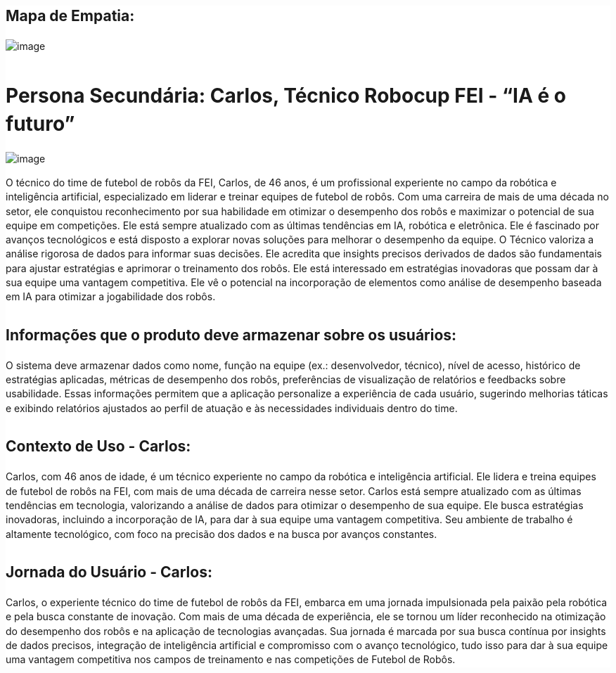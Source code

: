 ## Mapa de Empatia:

<img width="790" height="559" alt="image" src="https://github.com/user-attachments/assets/545230ec-6603-4f7f-a094-4ef3bd200668" />

 
# Persona Secundária: Carlos, Técnico Robocup FEI - “IA é o futuro” 

<img width="321" height="268" alt="image" src="https://github.com/user-attachments/assets/94302925-8291-4e8e-a4fe-602debc10ed9" />

 
O técnico do time de futebol de robôs da FEI, Carlos, de 46 anos, é um profissional experiente no campo da robótica e inteligência artificial, especializado em liderar e treinar equipes de futebol de robôs. Com uma carreira de mais de uma década no setor, ele conquistou reconhecimento por sua habilidade em otimizar o desempenho dos robôs e maximizar o potencial de sua equipe em competições.
Ele está sempre atualizado com as últimas tendências em IA, robótica e eletrônica. Ele é fascinado por avanços tecnológicos e está disposto a explorar novas soluções para melhorar o desempenho da equipe. O Técnico valoriza a análise rigorosa de dados para informar suas decisões. Ele acredita que insights precisos derivados de dados são fundamentais para ajustar estratégias e aprimorar o treinamento dos robôs.
Ele está interessado em estratégias inovadoras que possam dar à sua equipe uma vantagem competitiva. Ele vê o potencial na incorporação de elementos como análise de desempenho baseada em IA para otimizar a jogabilidade dos robôs.

## Informações que o produto deve armazenar sobre os usuários:

O sistema deve armazenar dados como nome, função na equipe (ex.: desenvolvedor, técnico), nível de acesso, histórico de estratégias aplicadas, métricas de desempenho dos robôs, preferências de visualização de relatórios e feedbacks sobre usabilidade. Essas informações permitem que a aplicação personalize a experiência de cada usuário, sugerindo melhorias táticas e exibindo relatórios ajustados ao perfil de atuação e às necessidades individuais dentro do time.

## Contexto de Uso - Carlos:	
	
  Carlos, com 46 anos de idade, é um técnico experiente no campo da robótica e inteligência artificial. Ele lidera e treina equipes de futebol de robôs na FEI, com mais de uma década de carreira nesse setor. 
	Carlos está sempre atualizado com as últimas tendências em tecnologia, valorizando a análise de dados para otimizar o desempenho de sua equipe. Ele busca estratégias inovadoras, incluindo a incorporação de IA, para dar à sua equipe uma vantagem competitiva. Seu ambiente de trabalho é altamente tecnológico, com foco na precisão dos dados e na busca por avanços constantes.

## Jornada do Usuário - Carlos:
	
  Carlos, o experiente técnico do time de futebol de robôs da FEI, embarca em uma jornada impulsionada pela paixão pela robótica e pela busca constante de inovação. Com mais de uma década de experiência, ele se tornou um líder reconhecido na otimização do desempenho dos robôs e na aplicação de tecnologias avançadas. Sua jornada é marcada por sua busca contínua por insights de dados precisos, integração de inteligência artificial e compromisso com o avanço tecnológico, tudo isso para dar à sua equipe uma vantagem competitiva nos campos de treinamento e nas competições de Futebol de Robôs.
